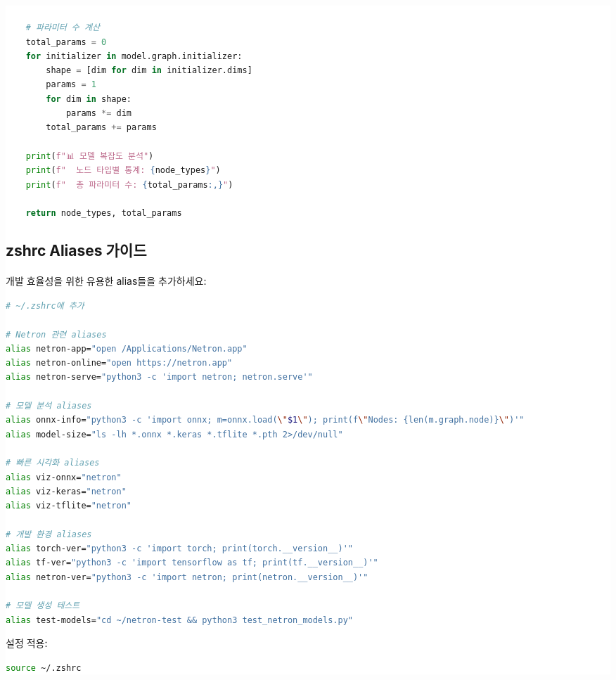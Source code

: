 ```python
    
    # 파라미터 수 계산
    total_params = 0
    for initializer in model.graph.initializer:
        shape = [dim for dim in initializer.dims]
        params = 1
        for dim in shape:
            params *= dim
        total_params += params
    
    print(f"📊 모델 복잡도 분석")
    print(f"  노드 타입별 통계: {node_types}")
    print(f"  총 파라미터 수: {total_params:,}")
    
    return node_types, total_params
```

## zshrc Aliases 가이드

개발 효율성을 위한 유용한 alias들을 추가하세요:

```bash
# ~/.zshrc에 추가

# Netron 관련 aliases
alias netron-app="open /Applications/Netron.app"
alias netron-online="open https://netron.app"
alias netron-serve="python3 -c 'import netron; netron.serve'"

# 모델 분석 aliases
alias onnx-info="python3 -c 'import onnx; m=onnx.load(\"$1\"); print(f\"Nodes: {len(m.graph.node)}\")'"
alias model-size="ls -lh *.onnx *.keras *.tflite *.pth 2>/dev/null"

# 빠른 시각화 aliases
alias viz-onnx="netron"
alias viz-keras="netron"
alias viz-tflite="netron"

# 개발 환경 aliases
alias torch-ver="python3 -c 'import torch; print(torch.__version__)'"
alias tf-ver="python3 -c 'import tensorflow as tf; print(tf.__version__)'"
alias netron-ver="python3 -c 'import netron; print(netron.__version__)'"

# 모델 생성 테스트
alias test-models="cd ~/netron-test && python3 test_netron_models.py"
```

설정 적용:
```bash
source ~/.zshrc
```
